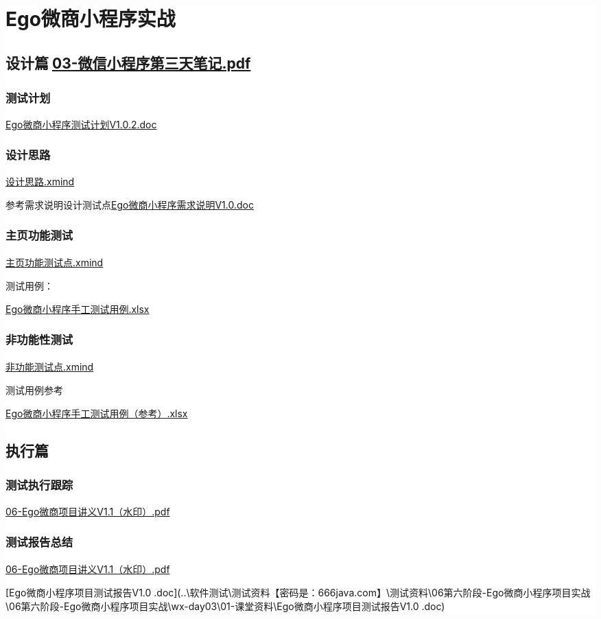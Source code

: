 # Ego微商小程序实战

## 设计篇 [03-微信小程序第三天笔记.pdf](..\软件测试\测试资料【密码是：666java.com】\测试资料\06第六阶段-Ego微商小程序项目实战\06第六阶段-Ego微商小程序项目实战\wx-day03\01-课堂资料\03-微信小程序第三天笔记.pdf) 

### 测试计划

 [Ego微商小程序测试计划V1.0.2.doc](..\软件测试\测试资料【密码是：666java.com】\测试资料\06第六阶段-Ego微商小程序项目实战\06第六阶段-Ego微商小程序项目实战\wx-day02\01-课堂资料\Ego微商小程序测试计划V1.0.2.doc) 

### 设计思路

 [设计思路.xmind](..\软件测试\测试资料【密码是：666java.com】\测试资料\06第六阶段-Ego微商小程序项目实战\06第六阶段-Ego微商小程序项目实战\wx-day03\01-课堂资料\设计思路.xmind) 

参考需求说明设计测试点[Ego微商小程序需求说明V1.0.doc](..\软件测试\测试资料【密码是：666java.com】\测试资料\06第六阶段-Ego微商小程序项目实战\06第六阶段-Ego微商小程序项目实战\项目资料\01-文档资料\Ego微商小程序需求说明V1.0.doc) 

### 主页功能测试

 [主页功能测试点.xmind](..\软件测试\测试资料【密码是：666java.com】\测试资料\06第六阶段-Ego微商小程序项目实战\06第六阶段-Ego微商小程序项目实战\wx-day03\01-课堂资料\主页功能测试点.xmind) 

测试用例：

 [Ego微商小程序手工测试用例.xlsx](..\测试文档\Ego微商小程序手工测试用例.xlsx) 

### 非功能性测试

 [非功能测试点.xmind](..\软件测试\测试资料【密码是：666java.com】\测试资料\06第六阶段-Ego微商小程序项目实战\06第六阶段-Ego微商小程序项目实战\wx-day03\01-课堂资料\非功能测试点.xmind) 

测试用例参考

 [Ego微商小程序手工测试用例（参考）.xlsx](..\软件测试\测试资料【密码是：666java.com】\测试资料\06第六阶段-Ego微商小程序项目实战\06第六阶段-Ego微商小程序项目实战\wx-day03\01-课堂资料\Ego微商小程序手工测试用例（参考）.xlsx) 

## 执行篇

### 测试执行跟踪

 [06-Ego微商项目讲义V1.1（水印）.pdf](..\软件测试\测试资料【密码是：666java.com】\测试资料\06第六阶段-Ego微商小程序项目实战\06第六阶段-Ego微商小程序项目实战\微信小程序讲义V5.0版本\06-Ego微商项目讲义V1.1（水印）.pdf) 

### 测试报告总结

 [06-Ego微商项目讲义V1.1（水印）.pdf](..\软件测试\测试资料【密码是：666java.com】\测试资料\06第六阶段-Ego微商小程序项目实战\06第六阶段-Ego微商小程序项目实战\微信小程序讲义V5.0版本\06-Ego微商项目讲义V1.1（水印）.pdf) 

 [Ego微商小程序项目测试报告V1.0 .doc](..\软件测试\测试资料【密码是：666java.com】\测试资料\06第六阶段-Ego微商小程序项目实战\06第六阶段-Ego微商小程序项目实战\wx-day03\01-课堂资料\Ego微商小程序项目测试报告V1.0 .doc) 
